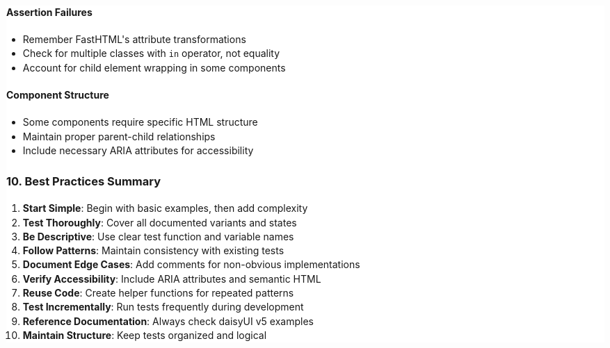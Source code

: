 #### Assertion Failures
- Remember FastHTML's attribute transformations
- Check for multiple classes with `in` operator, not equality
- Account for child element wrapping in some components

#### Component Structure
- Some components require specific HTML structure
- Maintain proper parent-child relationships
- Include necessary ARIA attributes for accessibility

### 10. Best Practices Summary

1. **Start Simple**: Begin with basic examples, then add complexity
2. **Test Thoroughly**: Cover all documented variants and states
3. **Be Descriptive**: Use clear test function and variable names
4. **Follow Patterns**: Maintain consistency with existing tests
5. **Document Edge Cases**: Add comments for non-obvious implementations
6. **Verify Accessibility**: Include ARIA attributes and semantic HTML
7. **Reuse Code**: Create helper functions for repeated patterns
8. **Test Incrementally**: Run tests frequently during development
9. **Reference Documentation**: Always check daisyUI v5 examples
10. **Maintain Structure**: Keep tests organized and logical